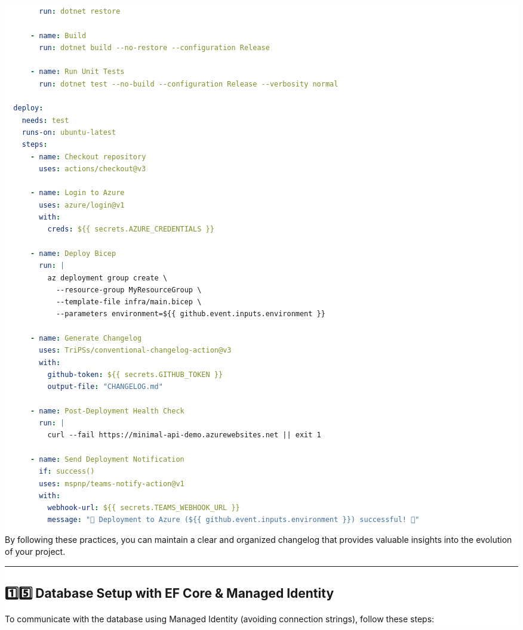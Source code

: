 ```yaml
        run: dotnet restore
      
      - name: Build
        run: dotnet build --no-restore --configuration Release
      
      - name: Run Unit Tests
        run: dotnet test --no-build --configuration Release --verbosity normal

  deploy:
    needs: test
    runs-on: ubuntu-latest
    steps:
      - name: Checkout repository
        uses: actions/checkout@v3

      - name: Login to Azure
        uses: azure/login@v1
        with:
          creds: ${{ secrets.AZURE_CREDENTIALS }}

      - name: Deploy Bicep
        run: |
          az deployment group create \
            --resource-group MyResourceGroup \
            --template-file infra/main.bicep \
            --parameters environment=${{ github.event.inputs.environment }}

      - name: Generate Changelog
        uses: TriPSs/conventional-changelog-action@v3
        with:
          github-token: ${{ secrets.GITHUB_TOKEN }}
          output-file: "CHANGELOG.md"

      - name: Post-Deployment Health Check
        run: |
          curl --fail https://minimal-api-demo.azurewebsites.net || exit 1

      - name: Send Deployment Notification
        if: success()
        uses: mspnp/teams-notify-action@v1
        with:
          webhook-url: ${{ secrets.TEAMS_WEBHOOK_URL }}
          message: "🚀 Deployment to Azure (${{ github.event.inputs.environment }}) successful! 🎉"
```

By following these practices, you can maintain a clear and organized changelog that provides valuable insights into the evolution of your project.

---

## **1️⃣5️⃣ Database Setup with EF Core & Managed Identity**
To communicate with the database using Managed Identity (avoiding connection strings), follow these steps:
